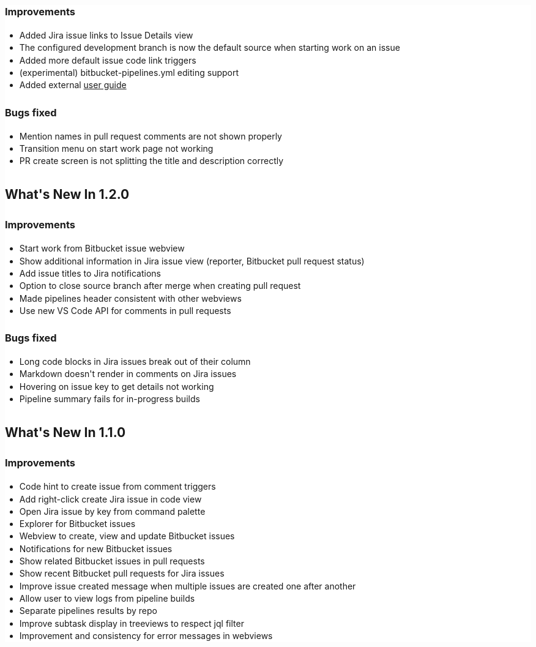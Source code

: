 ### Improvements

- Added Jira issue links to Issue Details view
- The configured development branch is now the default source when starting work on an issue
- Added more default issue code link triggers
- (experimental) bitbucket-pipelines.yml editing support
- Added external [user guide](https://confluence.atlassian.com/display/BITBUCKET/Getting+started+with+VS+Code)

### Bugs fixed

- Mention names in pull request comments are not shown properly
- Transition menu on start work page not working
- PR create screen is not splitting the title and description correctly

## What's New In 1.2.0

### Improvements

- Start work from Bitbucket issue webview
- Show additional information in Jira issue view (reporter, Bitbucket pull request status)
- Add issue titles to Jira notifications
- Option to close source branch after merge when creating pull request
- Made pipelines header consistent with other webviews
- Use new VS Code API for comments in pull requests

### Bugs fixed

- Long code blocks in Jira issues break out of their column
- Markdown doesn't render in comments on Jira issues
- Hovering on issue key to get details not working
- Pipeline summary fails for in-progress builds

## What's New In 1.1.0

### Improvements

- Code hint to create issue from comment triggers
- Add right-click create Jira issue in code view
- Open Jira issue by key from command palette
- Explorer for Bitbucket issues
- Webview to create, view and update Bitbucket issues
- Notifications for new Bitbucket issues
- Show related Bitbucket issues in pull requests
- Show recent Bitbucket pull requests for Jira issues
- Improve issue created message when multiple issues are created one after another
- Allow user to view logs from pipeline builds
- Separate pipelines results by repo
- Improve subtask display in treeviews to respect jql filter
- Improvement and consistency for error messages in webviews
